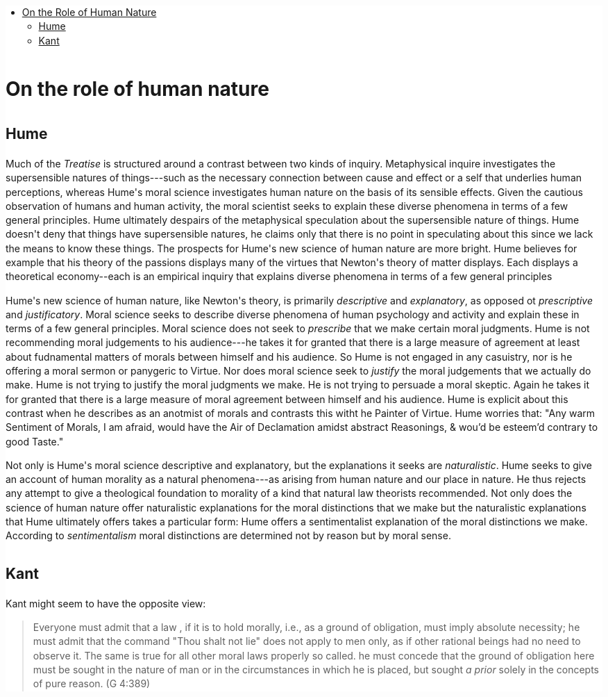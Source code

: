 * [On the Role of Human Nature](#nature)
	* [Hume](#hume)
	* [Kant](#kant)

# On the role of human nature #

## Hume

Much of the *Treatise* is structured around a contrast between two kinds of inquiry. Metaphysical inquire investigates the supersensible natures of things---such as the necessary connection between cause and effect or a self that underlies human perceptions, whereas Hume's moral science investigates human nature on the basis of its sensible effects. Given the cautious observation of humans and human activity, the moral scientist seeks to explain these diverse phenomena in terms of a few general principles. Hume ultimately despairs of the metaphysical speculation about the supersensible nature of things. Hume doesn't deny that things have supersensible natures, he claims only that there is no point in speculating about this since we lack the means to know these things. The prospects for Hume's new science of human nature are more bright. Hume believes for example that his theory of the passions displays many of the virtues that Newton's theory of matter displays. Each displays a theoretical economy--each is an empirical inquiry that explains diverse phenomena in terms of a few general principles

Hume's new science of human nature, like Newton's theory, is primarily *descriptive* and *explanatory*, as opposed ot *prescriptive* and *justificatory*. Moral science seeks to describe diverse phenomena of human psychology and activity and explain these in terms of a few general principles. Moral science does not seek to *prescribe* that we make certain moral judgments. Hume is not recommending moral judgements to his audience---he takes it for granted that there is a large measure of agreement at least about fudnamental matters of morals between himself and his audience. So Hume is not engaged in any casuistry, nor is he offering a moral sermon or panygeric to Virtue.  Nor does moral science seek to *justify* the moral judgements that we actually do make. Hume is not trying to justify the moral judgments we make. He is not trying to persuade a moral skeptic. Again he takes it for granted that there is a large measure of moral agreement between himself and his audience. Hume is explicit about this contrast when he describes as an anotmist of morals and contrasts this witht he Painter of Virtue. Hume worries that: "Any warm Sentiment of Morals, I am afraid, would have the Air of Declamation amidst abstract Reasonings, & wou’d be esteem’d contrary to good Taste."

Not only is Hume's moral science descriptive and explanatory, but the explanations it seeks are *naturalistic*. Hume seeks to give an account of human morality as a natural phenomena---as arising from human nature and our place in nature. He thus rejects any attempt to give a theological foundation to morality of a kind that natural law theorists recommended. Not only does the science of human nature offer naturalistic explanations for the moral distinctions that we make but the naturalistic explanations that Hume ultimately offers takes a particular form: Hume offers a sentimentalist explanation of the moral distinctions we make. According to *sentimentalism* moral distinctions are determined not by reason but by moral sense.

## Kant

Kant might seem to have the opposite view:

> Everyone must admit that a law , if it is to hold morally, i.e., as a ground of obligation, must imply absolute necessity; he must admit that the command "Thou shalt not lie" does not apply to men only, as if other rational beings had no need to observe it. The same is true for all other moral laws properly so called. he must concede that the ground of obligation here must be sought in the nature of man or in the circumstances in which he is placed, but sought *a prior* solely in the concepts of pure reason. (G 4:389)
